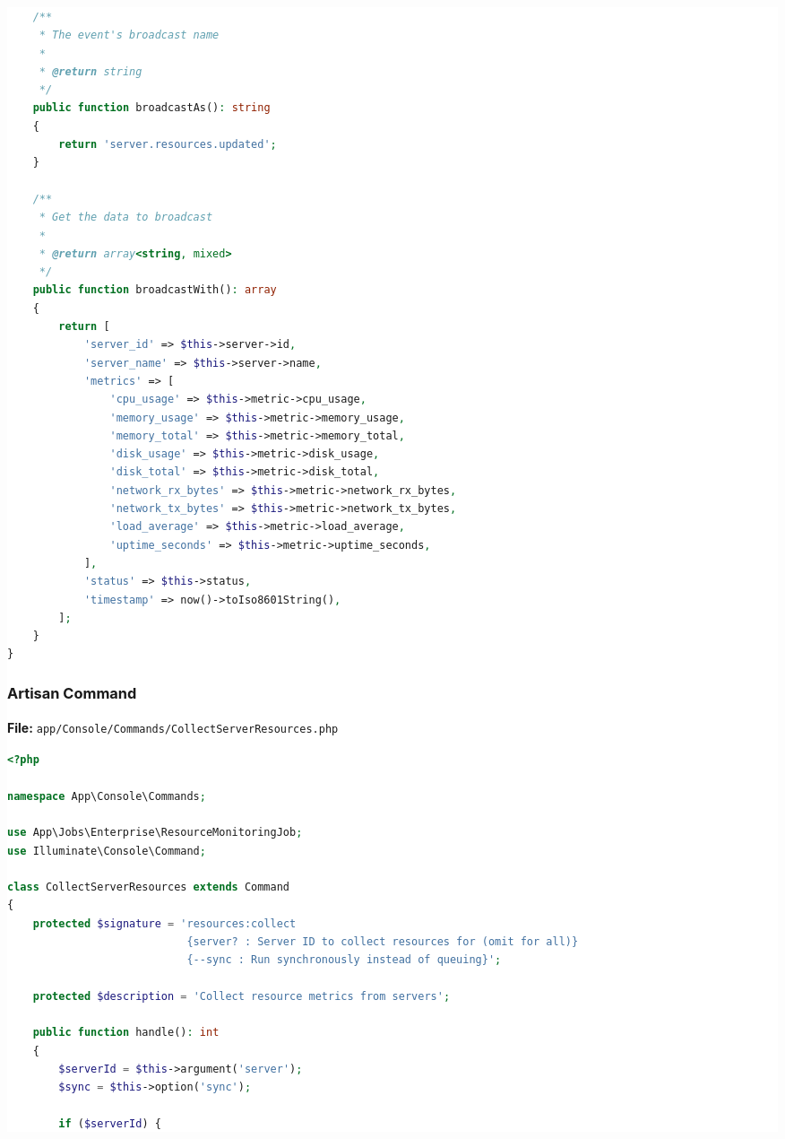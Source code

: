 ```php
    /**
     * The event's broadcast name
     *
     * @return string
     */
    public function broadcastAs(): string
    {
        return 'server.resources.updated';
    }

    /**
     * Get the data to broadcast
     *
     * @return array<string, mixed>
     */
    public function broadcastWith(): array
    {
        return [
            'server_id' => $this->server->id,
            'server_name' => $this->server->name,
            'metrics' => [
                'cpu_usage' => $this->metric->cpu_usage,
                'memory_usage' => $this->metric->memory_usage,
                'memory_total' => $this->metric->memory_total,
                'disk_usage' => $this->metric->disk_usage,
                'disk_total' => $this->metric->disk_total,
                'network_rx_bytes' => $this->metric->network_rx_bytes,
                'network_tx_bytes' => $this->metric->network_tx_bytes,
                'load_average' => $this->metric->load_average,
                'uptime_seconds' => $this->metric->uptime_seconds,
            ],
            'status' => $this->status,
            'timestamp' => now()->toIso8601String(),
        ];
    }
}
```

### Artisan Command

**File:** `app/Console/Commands/CollectServerResources.php`

```php
<?php

namespace App\Console\Commands;

use App\Jobs\Enterprise\ResourceMonitoringJob;
use Illuminate\Console\Command;

class CollectServerResources extends Command
{
    protected $signature = 'resources:collect
                            {server? : Server ID to collect resources for (omit for all)}
                            {--sync : Run synchronously instead of queuing}';

    protected $description = 'Collect resource metrics from servers';

    public function handle(): int
    {
        $serverId = $this->argument('server');
        $sync = $this->option('sync');

        if ($serverId) {
```
